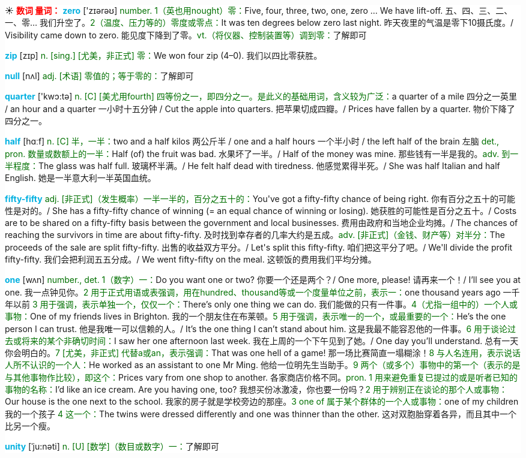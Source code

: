☀ <font color="red">**数词 量词：**</font>
<font color="sky blue">**zero**</font> ['zɪərəʊ] 
<font color="rgb(227, 108, 9)">number. 1（英也用nought）零：</font>Five, four, three, two, one, zero … We have lift-off. 五、四、三、二、一、零… 我们升空了。<font color="rgb(227, 108, 9)">2（温度、压力等的）零度或零点：</font>It was ten degrees below zero last night. 昨天夜里的气温是零下10摄氏度。/ Visibility came down to zero. 能见度下降到了零。<font color="rgb(227, 108, 9)">vt.（将仪器、控制装置等）调到零：</font>了解即可

<font color="sky blue">**zip**</font> [zɪp] 
<font color="rgb(227, 108, 9)">n. [sing.] [尤美，非正式] 零：</font>We won four zip (4–0). 我们以四比零获胜。
           
<font color="sky blue">**null**</font> [nʌl]
<font color="rgb(227, 108, 9)">adj. [术语] 零值的；等于零的：</font>了解即可

<font color="sky blue">**quarter**</font> ['kwɔ:tə] 
<font color="rgb(227, 108, 9)">n. [C] [美尤用fourth] 四等份之一，即四分之一。是此义的基础用词，含义较为广泛：</font>a quarter of a mile 四分之一英里 / an hour and a quarter 一小时十五分钟 / Cut the apple into quarters. 把苹果切成四瓣。/ Prices have fallen by a quarter. 物价下降了四分之一。

<font color="sky blue">**half**</font> [hɑːf] 
<font color="rgb(227, 108, 9)">n. [C] 半，一半：</font>two and a half kilos 两公斤半 / one and a half hours 一个半小时 / the left half of the brain 左脑 <font color="rgb(227, 108, 9)">det., pron. 数量或数额上的一半：</font>Half (of) the fruit was bad. 水果坏了一半。/ Half of the money was mine. 那些钱有一半是我的。<font color="rgb(227, 108, 9)">adv. 到一半程度：</font>The glass was half full. 玻璃杯半满。/ He felt half dead with tiredness. 他感觉累得半死。/ She was half Italian and half English. 她是一半意大利一半英国血统。
           
<font color="sky blue">**fifty-fifty**</font>
<font color="rgb(227, 108, 9)">adj. [非正式]（发生概率）一半一半的，百分之五十的：</font>You've got a fifty-fifty chance of being right. 你有百分之五十的可能性是对的。/ She has a fifty-fifty chance of winning (= an equal chance of winning or losing). 她获胜的可能性是百分之五十。/ Costs are to be shared on a fifty-fifty basis between the government and local businesses. 费用由政府和当地企业均摊。/ The chances of reaching the survivors in time are about fifty-fifty. 及时找到幸存者的几率大约是五成。<font color="rgb(227, 108, 9)">adv. [非正式]（金钱、财产等）对半分：</font>The proceeds of the sale are split fifty-fifty. 出售的收益双方平分。/ Let's split this fifty-fifty. 咱们把这平分了吧。/ We'll divide the profit fifty-fifty. 我们会把利润五五分成。/ We went fifty-fifty on the meal. 这顿饭的费用我们平均分摊。

<font color="sky blue">**one**</font> [wʌn] 
<font color="rgb(227, 108, 9)">number., det. 1（数字）一：</font>Do you want one or two? 你要一个还是两个？/ One more, please! 请再来一个！/ I’ll see you at one. 我一点钟见你。<font color="rgb(227, 108, 9)">2 用于正式用语或表强调，用在hundred、thousand等或一个度量单位之前，表示一：</font>one thousand years ago 一千年以前 <font color="rgb(227, 108, 9)">3 用于强调，表示单独一个，仅仅一个：</font>There’s only one thing we can do. 我们能做的只有一件事。<font color="rgb(227, 108, 9)">4（尤指一组中的）一个人或事物：</font>One of my friends lives in Brighton. 我的一个朋友住在布莱顿。<font color="rgb(227, 108, 9)">5 用于强调，表示唯一的一个，或最重要的一个：</font>He’s the one person I can trust. 他是我唯一可以信赖的人。/ It’s the one thing I can’t stand about him. 这是我最不能容忍他的一件事。<font color="rgb(227, 108, 9)">6 用于谈论过去或将来的某个非确切时间：</font>I saw her one afternoon last week. 我在上周的一个下午见到了她。/ One day you’ll understand. 总有一天你会明白的。<font color="rgb(227, 108, 9)">7 [尤美，非正式] 代替a或an，表示强调：</font>That was one hell of a game! 那一场比赛简直一塌糊涂！<font color="rgb(227, 108, 9)">8 与人名连用，表示说话人所不认识的一个人：</font>He worked as an assistant to one Mr Ming. 他给一位明先生当助手。<font color="rgb(227, 108, 9)">9 两个（或多个）事物中的第一个（表示的是与其他事物作比较），即这个：</font>Prices vary from one shop to another. 各家商店价格不同。<font color="rgb(227, 108, 9)">pron. 1 用来避免重复已提过的或是听者已知的事物的名称：</font>I’d like an ice cream. Are you having one, too? 我想买份冰激凌，你也要一份吗？<font color="rgb(227, 108, 9)">2 用于辨别正在谈论的那个人或事物：</font>Our house is the one next to the school. 我家的房子就是学校旁边的那座。<font color="rgb(227, 108, 9)">3 one of 属于某个群体的一个人或事物：</font>one of my children 我的一个孩子 <font color="rgb(227, 108, 9)">4 这一个：</font>The twins were dressed differently and one was thinner than the other. 这对双胞胎穿着各异，而且其中一个比另一个瘦。
           
<font color="sky blue">**unity**</font> [ˈju:nəti]
<font color="rgb(227, 108, 9)">n. [U] [数学]（数目或数字）一：</font>了解即可
 